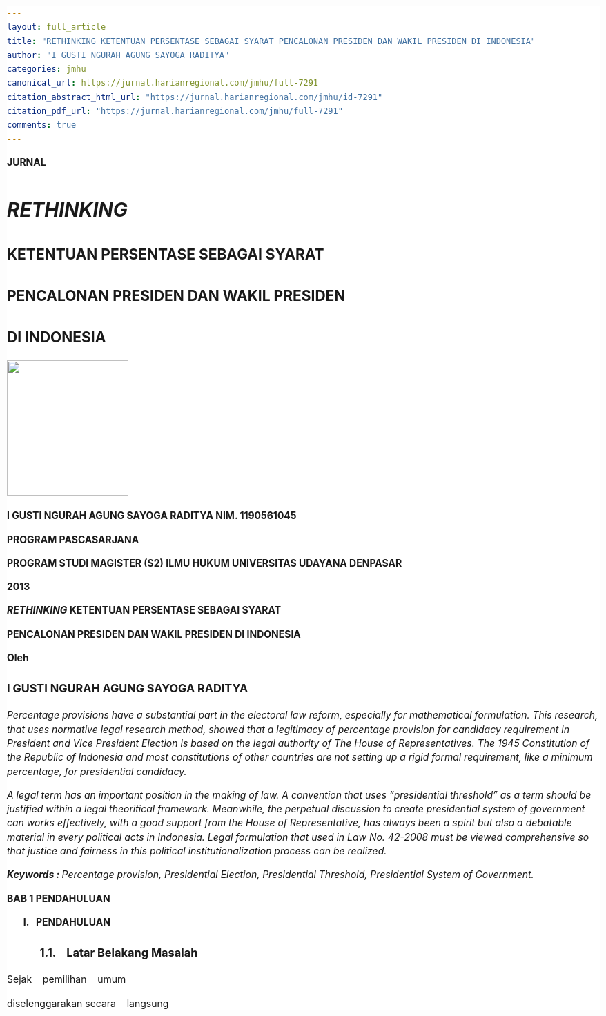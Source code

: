 ```yaml
---
layout: full_article
title: "RETHINKING KETENTUAN PERSENTASE SEBAGAI SYARAT PENCALONAN PRESIDEN DAN WAKIL PRESIDEN DI INDONESIA"
author: "I GUSTI NGURAH AGUNG SAYOGA RADITYA"
categories: jmhu
canonical_url: https://jurnal.harianregional.com/jmhu/full-7291 
citation_abstract_html_url: "https://jurnal.harianregional.com/jmhu/id-7291"
citation_pdf_url: "https://jurnal.harianregional.com/jmhu/full-7291"  
comments: true
---
```


<p><span class="font3" style="font-weight:bold;">JURNAL</span></p><a name="caption1"></a>
<h1><a name="bookmark0"></a><span class="font4" style="font-weight:bold;font-style:italic;"><a name="bookmark1"></a>RETHINKING</span></h1>
<h2><a name="bookmark2"></a><span class="font4" style="font-weight:bold;"><a name="bookmark3"></a>KETENTUAN PERSENTASE SEBAGAI SYARAT</span></h2>
<h2><a name="bookmark4"></a><span class="font4" style="font-weight:bold;"><a name="bookmark5"></a>PENCALONAN PRESIDEN DAN WAKIL PRESIDEN</span></h2>
<h2><a name="bookmark6"></a><span class="font4" style="font-weight:bold;"><a name="bookmark7"></a>DI INDONESIA</span></h2><img src="https://jurnal.harianregional.com/media/7291-1.jpg" alt="" style="width:132pt;height:147pt;">
<p><span class="font3" style="font-weight:bold;text-decoration:underline;">I GUSTI NGURAH AGUNG SAYOGA RADITYA </span><span class="font3" style="font-weight:bold;">NIM. 1190561045</span></p>
<p><span class="font3" style="font-weight:bold;">PROGRAM PASCASARJANA</span></p>
<p><span class="font3" style="font-weight:bold;">PROGRAM STUDI MAGISTER (S2) ILMU HUKUM UNIVERSITAS UDAYANA DENPASAR</span></p>
<p><span class="font3" style="font-weight:bold;">2013</span></p>
<p><span class="font2" style="font-weight:bold;font-style:italic;">RETHINKING</span><span class="font2" style="font-weight:bold;"> KETENTUAN PERSENTASE SEBAGAI SYARAT</span></p>
<p><span class="font2" style="font-weight:bold;">PENCALONAN PRESIDEN DAN WAKIL PRESIDEN DI INDONESIA</span></p>
<p><span class="font2" style="font-weight:bold;">Oleh</span></p>
<h3><a name="bookmark8"></a><span class="font2" style="font-weight:bold;"><a name="bookmark9"></a>I GUSTI NGURAH AGUNG SAYOGA RADITYA</span></h3>
<p><span class="font2" style="font-style:italic;">Percentage provisions have a substantial part in the electoral law reform, especially for mathematical formulation. This research, that uses normative legal research method, showed that a legitimacy of percentage provision for candidacy requirement in President and Vice President Election is based on the legal authority of The House of Representatives. The 1945 Constitution of the Republic of Indonesia and most constitutions of other countries are not setting up a rigid formal requirement, like a minimum percentage, for presidential candidacy.</span></p>
<p><span class="font2" style="font-style:italic;">A legal term has an important position in the making of law. A convention that uses “presidential threshold” as a term should be justified within a legal theoritical framework. Meanwhile, the perpetual discussion to create presidential system of government can works effectively, with a good support from the House of Representative, has always been a spirit but also a debatable material in every political acts in Indonesia. Legal formulation that used in Law No. 42-2008 must be viewed comprehensive so that justice and fairness in this political institutionalization process can be realized.</span></p>
<p><span class="font2" style="font-weight:bold;font-style:italic;">Keywords : </span><span class="font2" style="font-style:italic;">Percentage provision, Presidential Election, Presidential Threshold, Presidential System of Government.</span></p>
<p><span class="font2" style="font-weight:bold;">BAB 1 PENDAHULUAN</span></p>
<ul style="list-style:none;"><li>
<p><span class="font2" style="font-weight:bold;">I. &nbsp;&nbsp;PENDAHULUAN</span></p>
<ul style="list-style:none;">
<li>
<h3><a name="bookmark10"></a><span class="font2" style="font-weight:bold;"><a name="bookmark11"></a>1.1. &nbsp;&nbsp;&nbsp;Latar Belakang Masalah</span></h3></li></ul></li></ul>
<p><span class="font2">Sejak &nbsp;&nbsp;&nbsp;pemilihan &nbsp;&nbsp;&nbsp;umum</span></p>
<p><span class="font2">diselenggarakan secara &nbsp;&nbsp;&nbsp;langsung</span></p>